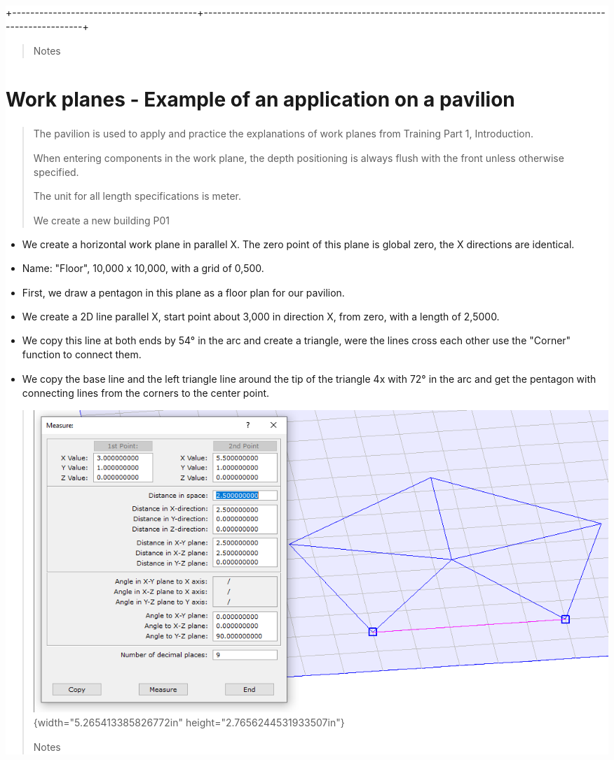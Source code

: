 +-----------------------------------------+----------------------------------------------------------------------------------------------------------+

> Notes

# Work planes - Example of an application on a pavilion

> The pavilion is used to apply and practice the explanations of work planes from Training Part 1, Introduction.
>
> When entering components in the work plane, the depth positioning is always flush with the front unless otherwise specified.
>
> The unit for all length specifications is meter.
>
> We create a new building P01

-   We create a horizontal work plane in parallel X. The zero point of this plane is global zero, the X directions are identical.

-   Name: \"Floor\", 10,000 x 10,000, with a grid of 0,500.

-   First, we draw a pentagon in this plane as a floor plan for our pavilion.

-   We create a 2D line parallel X, start point about 3,000 in direction X, from zero, with a length of 2,5000.

-   We copy this line at both ends by 54° in the arc and create a triangle, were the lines cross each other use the \"Corner\" function to connect them.

-   We copy the base line and the left triangle line around the tip of the triangle 4x with 72° in the arc and get the pentagon with connecting lines from the corners to the center point.

> ![](./media-workplanes/media/image132.png){width="5.265413385826772in" height="2.7656244531933507in"}
>
> Notes
